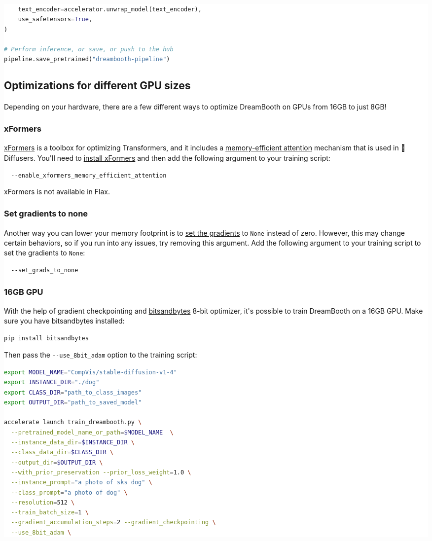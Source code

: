 ```python
    text_encoder=accelerator.unwrap_model(text_encoder),
    use_safetensors=True,
)

# Perform inference, or save, or push to the hub
pipeline.save_pretrained("dreambooth-pipeline")
```

## Optimizations for different GPU sizes

Depending on your hardware, there are a few different ways to optimize DreamBooth on GPUs from 16GB to just 8GB! 

### xFormers

[xFormers](https://github.com/facebookresearch/xformers) is a toolbox for optimizing Transformers, and it includes a [memory-efficient attention](https://facebookresearch.github.io/xformers/components/ops.html#module-xformers.ops) mechanism that is used in 🧨 Diffusers. You'll need to [install xFormers](./optimization/xformers) and then add the following argument to your training script:

```bash
  --enable_xformers_memory_efficient_attention
```

xFormers is not available in Flax.

### Set gradients to none

Another way you can lower your memory footprint is to [set the gradients](https://pytorch.org/docs/stable/generated/torch.optim.Optimizer.zero_grad.html) to `None` instead of zero. However, this may change certain behaviors, so if you run into any issues, try removing this argument. Add the following argument to your training script to set the gradients to `None`:

```bash
  --set_grads_to_none
```

### 16GB GPU

With the help of gradient checkpointing and [bitsandbytes](https://github.com/TimDettmers/bitsandbytes) 8-bit optimizer, it's possible to train DreamBooth on a 16GB GPU. Make sure you have bitsandbytes installed:

```bash
pip install bitsandbytes
```

Then pass the `--use_8bit_adam` option to the training script:

```bash
export MODEL_NAME="CompVis/stable-diffusion-v1-4"
export INSTANCE_DIR="./dog"
export CLASS_DIR="path_to_class_images"
export OUTPUT_DIR="path_to_saved_model"

accelerate launch train_dreambooth.py \
  --pretrained_model_name_or_path=$MODEL_NAME  \
  --instance_data_dir=$INSTANCE_DIR \
  --class_data_dir=$CLASS_DIR \
  --output_dir=$OUTPUT_DIR \
  --with_prior_preservation --prior_loss_weight=1.0 \
  --instance_prompt="a photo of sks dog" \
  --class_prompt="a photo of dog" \
  --resolution=512 \
  --train_batch_size=1 \
  --gradient_accumulation_steps=2 --gradient_checkpointing \
  --use_8bit_adam \
```